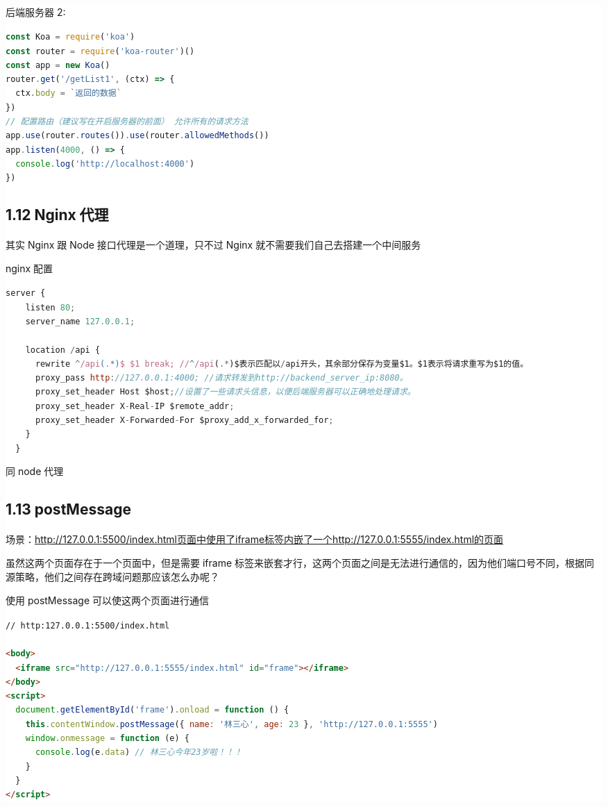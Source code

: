 后端服务器 2:

```js
const Koa = require('koa')
const router = require('koa-router')()
const app = new Koa()
router.get('/getList1', (ctx) => {
  ctx.body = `返回的数据`
})
// 配置路由（建议写在开启服务器的前面） 允许所有的请求方法
app.use(router.routes()).use(router.allowedMethods())
app.listen(4000, () => {
  console.log('http://localhost:4000')
})
```

## 1.12 Nginx 代理

其实 Nginx 跟 Node 接口代理是一个道理，只不过 Nginx 就不需要我们自己去搭建一个中间服务

nginx 配置

```js
server {
    listen 80;
    server_name 127.0.0.1;

    location /api {
      rewrite ^/api(.*)$ $1 break; //^/api(.*)$表示匹配以/api开头，其余部分保存为变量$1。$1表示将请求重写为$1的值。
      proxy_pass http://127.0.0.1:4000; //请求转发到http://backend_server_ip:8080。
      proxy_set_header Host $host;//设置了一些请求头信息，以便后端服务器可以正确地处理请求。
      proxy_set_header X-Real-IP $remote_addr;
      proxy_set_header X-Forwarded-For $proxy_add_x_forwarded_for;
    }
  }
```

同 node 代理

## 1.13 postMessage

场景：http://127.0.0.1:5500/index.html页面中使用了iframe标签内嵌了一个http://127.0.0.1:5555/index.html的页面

虽然这两个页面存在于一个页面中，但是需要 iframe 标签来嵌套才行，这两个页面之间是无法进行通信的，因为他们端口号不同，根据同源策略，他们之间存在跨域问题那应该怎么办呢？

使用 postMessage 可以使这两个页面进行通信

```html
// http:127.0.0.1:5500/index.html

<body>
  <iframe src="http://127.0.0.1:5555/index.html" id="frame"></iframe>
</body>
<script>
  document.getElementById('frame').onload = function () {
    this.contentWindow.postMessage({ name: '林三心', age: 23 }, 'http://127.0.0.1:5555')
    window.onmessage = function (e) {
      console.log(e.data) // 林三心今年23岁啦！！！
    }
  }
</script>
```
